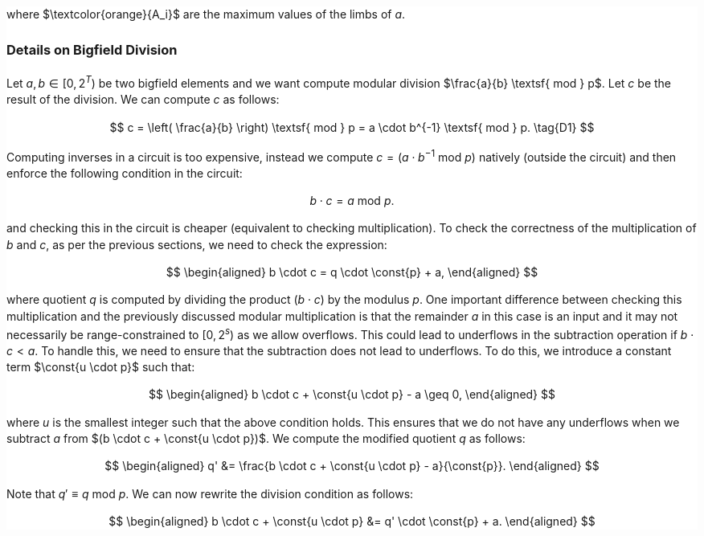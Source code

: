 where $\textcolor{orange}{A_i}$ are the maximum values of the limbs of $a$.

### Details on Bigfield Division

Let $a, b \in [0, 2^T)$ be two bigfield elements and we want compute modular division $\frac{a}{b} \textsf{ mod } p$. Let $c$ be the result of the division. We can compute $c$ as follows:

$$
c = \left( \frac{a}{b} \right) \textsf{ mod } p = a \cdot b^{-1} \textsf{ mod } p. \tag{D1}
$$

Computing inverses in a circuit is too expensive, instead we compute $c = (a \cdot b^{-1} \textsf{ mod } p)$ natively (outside the circuit) and then enforce the following condition in the circuit:

$$
b \cdot c = a \textsf{ mod } p.
$$

and checking this in the circuit is cheaper (equivalent to checking multiplication). To check the correctness of the multiplication of $b$ and $c$, as per the previous sections, we need to check the expression:

$$
\begin{aligned}
b \cdot c = q \cdot \const{p} + a,
\end{aligned}
$$

where quotient $q$ is computed by dividing the product $(b \cdot c)$ by the modulus $p$.
One important difference between checking this multiplication and the previously discussed modular multiplication is that the remainder $a$ in this case is an input and it may not necessarily be range-constrained to $[0, 2^s)$ as we allow overflows. This could lead to underflows in the subtraction operation if $b \cdot c < a$. To handle this, we need to ensure that the subtraction does not lead to underflows. To do this, we introduce a constant term $\const{u \cdot p}$ such that:

$$
\begin{aligned}
b \cdot c + \const{u \cdot p} - a \geq 0,
\end{aligned}
$$

where $u$ is the smallest integer such that the above condition holds. This ensures that we do not have any underflows when we subtract $a$ from $(b \cdot c + \const{u \cdot p})$. We compute the modified quotient $q$ as follows:

$$
\begin{aligned}
q' &= \frac{b \cdot c + \const{u \cdot p} - a}{\const{p}}.
\end{aligned}
$$

Note that $q' \equiv q \textsf{ mod } p$. We can now rewrite the division condition as follows:

$$
\begin{aligned}
b \cdot c + \const{u \cdot p} &= q' \cdot \const{p} + a.
\end{aligned}
$$
